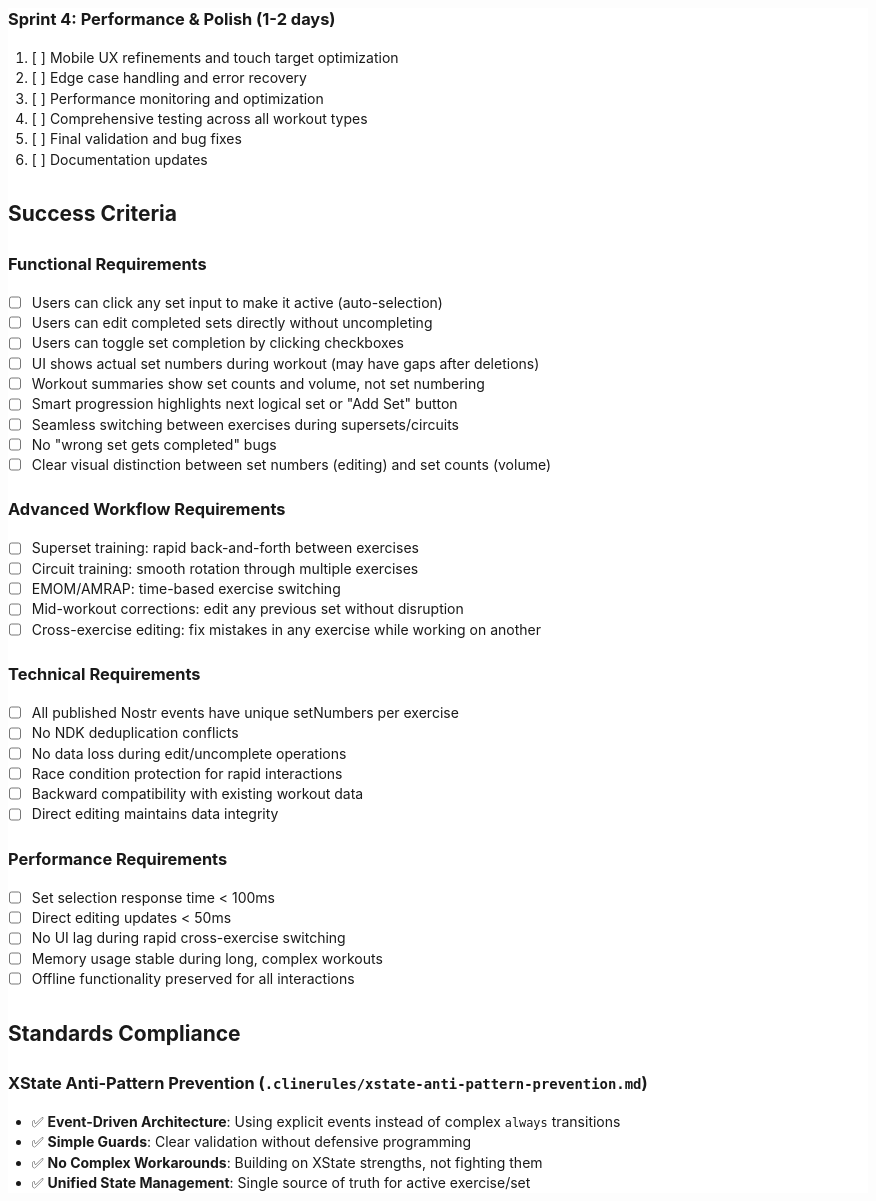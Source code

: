 ### Sprint 4: Performance & Polish (1-2 days)
1. [ ] Mobile UX refinements and touch target optimization
2. [ ] Edge case handling and error recovery
3. [ ] Performance monitoring and optimization
4. [ ] Comprehensive testing across all workout types
5. [ ] Final validation and bug fixes
6. [ ] Documentation updates

## Success Criteria

### Functional Requirements
- [ ] Users can click any set input to make it active (auto-selection)
- [ ] Users can edit completed sets directly without uncompleting
- [ ] Users can toggle set completion by clicking checkboxes
- [ ] UI shows actual set numbers during workout (may have gaps after deletions)
- [ ] Workout summaries show set counts and volume, not set numbering
- [ ] Smart progression highlights next logical set or "Add Set" button
- [ ] Seamless switching between exercises during supersets/circuits
- [ ] No "wrong set gets completed" bugs
- [ ] Clear visual distinction between set numbers (editing) and set counts (volume)

### Advanced Workflow Requirements
- [ ] Superset training: rapid back-and-forth between exercises
- [ ] Circuit training: smooth rotation through multiple exercises
- [ ] EMOM/AMRAP: time-based exercise switching
- [ ] Mid-workout corrections: edit any previous set without disruption
- [ ] Cross-exercise editing: fix mistakes in any exercise while working on another

### Technical Requirements
- [ ] All published Nostr events have unique setNumbers per exercise
- [ ] No NDK deduplication conflicts
- [ ] No data loss during edit/uncomplete operations
- [ ] Race condition protection for rapid interactions
- [ ] Backward compatibility with existing workout data
- [ ] Direct editing maintains data integrity

### Performance Requirements
- [ ] Set selection response time < 100ms
- [ ] Direct editing updates < 50ms
- [ ] No UI lag during rapid cross-exercise switching
- [ ] Memory usage stable during long, complex workouts
- [ ] Offline functionality preserved for all interactions

## Standards Compliance

### XState Anti-Pattern Prevention (`.clinerules/xstate-anti-pattern-prevention.md`)
- ✅ **Event-Driven Architecture**: Using explicit events instead of complex `always` transitions
- ✅ **Simple Guards**: Clear validation without defensive programming
- ✅ **No Complex Workarounds**: Building on XState strengths, not fighting them
- ✅ **Unified State Management**: Single source of truth for active exercise/set
